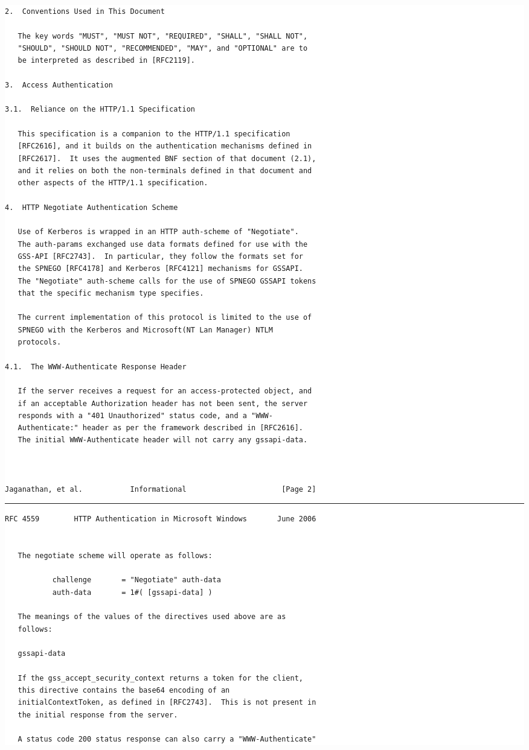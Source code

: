 ``` newpage
2.  Conventions Used in This Document

   The key words "MUST", "MUST NOT", "REQUIRED", "SHALL", "SHALL NOT",
   "SHOULD", "SHOULD NOT", "RECOMMENDED", "MAY", and "OPTIONAL" are to
   be interpreted as described in [RFC2119].

3.  Access Authentication

3.1.  Reliance on the HTTP/1.1 Specification

   This specification is a companion to the HTTP/1.1 specification
   [RFC2616], and it builds on the authentication mechanisms defined in
   [RFC2617].  It uses the augmented BNF section of that document (2.1),
   and it relies on both the non-terminals defined in that document and
   other aspects of the HTTP/1.1 specification.

4.  HTTP Negotiate Authentication Scheme

   Use of Kerberos is wrapped in an HTTP auth-scheme of "Negotiate".
   The auth-params exchanged use data formats defined for use with the
   GSS-API [RFC2743].  In particular, they follow the formats set for
   the SPNEGO [RFC4178] and Kerberos [RFC4121] mechanisms for GSSAPI.
   The "Negotiate" auth-scheme calls for the use of SPNEGO GSSAPI tokens
   that the specific mechanism type specifies.

   The current implementation of this protocol is limited to the use of
   SPNEGO with the Kerberos and Microsoft(NT Lan Manager) NTLM
   protocols.

4.1.  The WWW-Authenticate Response Header

   If the server receives a request for an access-protected object, and
   if an acceptable Authorization header has not been sent, the server
   responds with a "401 Unauthorized" status code, and a "WWW-
   Authenticate:" header as per the framework described in [RFC2616].
   The initial WWW-Authenticate header will not carry any gssapi-data.



Jaganathan, et al.           Informational                      [Page 2]
```

------------------------------------------------------------------------

``` newpage
RFC 4559        HTTP Authentication in Microsoft Windows       June 2006


   The negotiate scheme will operate as follows:

           challenge       = "Negotiate" auth-data
           auth-data       = 1#( [gssapi-data] )

   The meanings of the values of the directives used above are as
   follows:

   gssapi-data

   If the gss_accept_security_context returns a token for the client,
   this directive contains the base64 encoding of an
   initialContextToken, as defined in [RFC2743].  This is not present in
   the initial response from the server.

   A status code 200 status response can also carry a "WWW-Authenticate"
```
